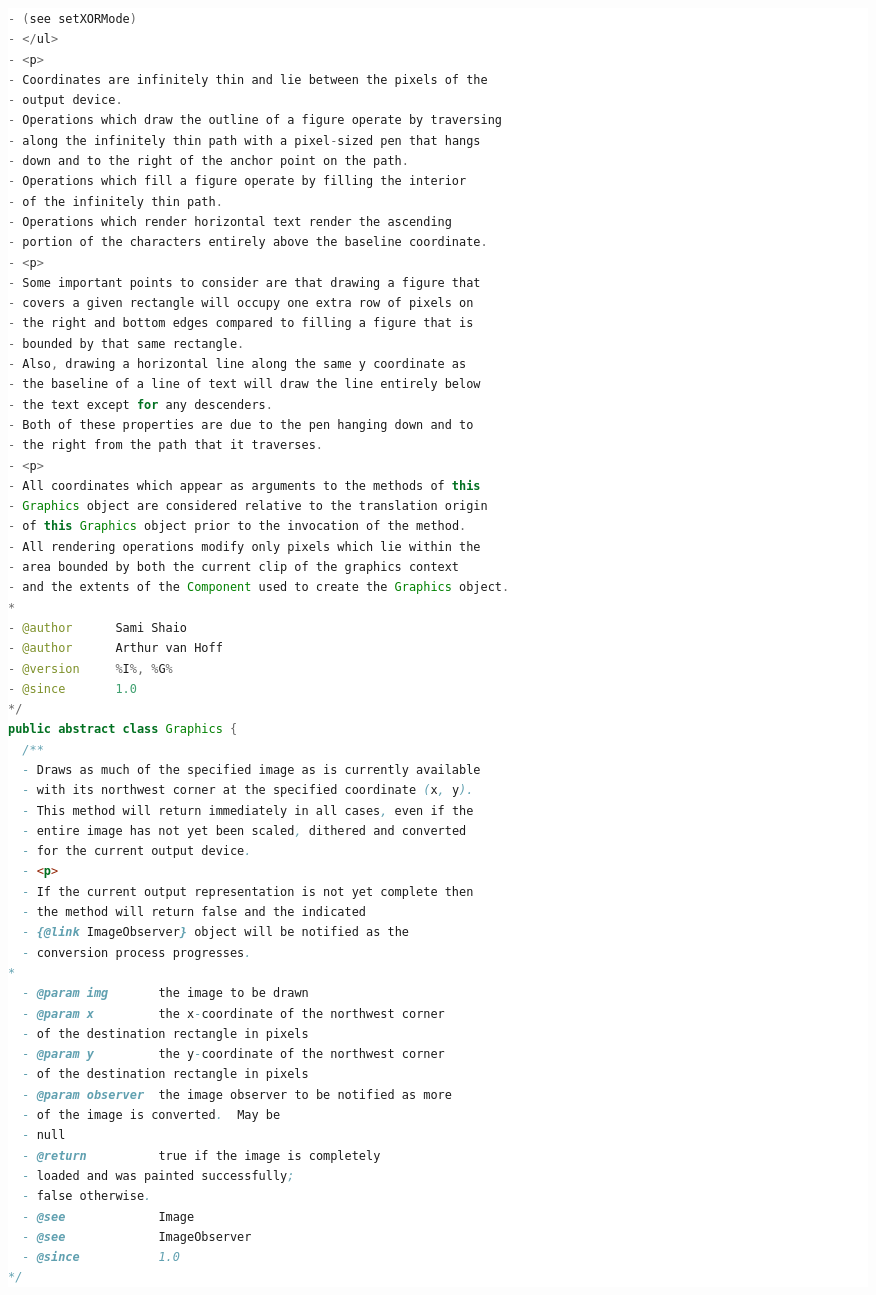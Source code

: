 ```java
- (see setXORMode)
- </ul>
- <p>
- Coordinates are infinitely thin and lie between the pixels of the
- output device.
- Operations which draw the outline of a figure operate by traversing
- along the infinitely thin path with a pixel-sized pen that hangs
- down and to the right of the anchor point on the path.
- Operations which fill a figure operate by filling the interior
- of the infinitely thin path.
- Operations which render horizontal text render the ascending
- portion of the characters entirely above the baseline coordinate.
- <p>
- Some important points to consider are that drawing a figure that
- covers a given rectangle will occupy one extra row of pixels on
- the right and bottom edges compared to filling a figure that is
- bounded by that same rectangle.
- Also, drawing a horizontal line along the same y coordinate as
- the baseline of a line of text will draw the line entirely below
- the text except for any descenders.
- Both of these properties are due to the pen hanging down and to
- the right from the path that it traverses.
- <p>
- All coordinates which appear as arguments to the methods of this
- Graphics object are considered relative to the translation origin
- of this Graphics object prior to the invocation of the method.
- All rendering operations modify only pixels which lie within the
- area bounded by both the current clip of the graphics context
- and the extents of the Component used to create the Graphics object.
*
- @author      Sami Shaio
- @author      Arthur van Hoff
- @version     %I%, %G%
- @since       1.0
*/
public abstract class Graphics {
  /**
  - Draws as much of the specified image as is currently available
  - with its northwest corner at the specified coordinate (x, y).
  - This method will return immediately in all cases, even if the
  - entire image has not yet been scaled, dithered and converted
  - for the current output device.
  - <p>
  - If the current output representation is not yet complete then
  - the method will return false and the indicated
  - {@link ImageObserver} object will be notified as the
  - conversion process progresses.
*
  - @param img       the image to be drawn
  - @param x         the x-coordinate of the northwest corner
  - of the destination rectangle in pixels
  - @param y         the y-coordinate of the northwest corner
  - of the destination rectangle in pixels
  - @param observer  the image observer to be notified as more
  - of the image is converted.  May be
  - null
  - @return          true if the image is completely
  - loaded and was painted successfully;
  - false otherwise.
  - @see             Image
  - @see             ImageObserver
  - @since           1.0
*/
```